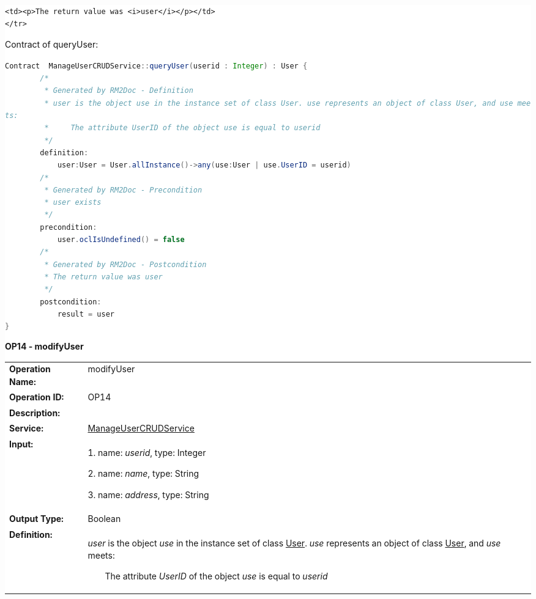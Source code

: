 	<td><p>The return value was <i>user</i></p></td>
	</tr>
</table>

<p>Contract of queryUser:</p>

```java
Contract  ManageUserCRUDService::queryUser(userid : Integer) : User {
		/*
		 * Generated by RM2Doc - Definition
		 * user is the object use in the instance set of class User. use represents an object of class User, and use meets:
		 *     The attribute UserID of the object use is equal to userid
		 */
		definition:
			user:User = User.allInstance()->any(use:User | use.UserID = userid)
		/*
		 * Generated by RM2Doc - Precondition
		 * user exists
		 */
		precondition:
			user.oclIsUndefined() = false
		/*
		 * Generated by RM2Doc - Postcondition
		 * The return value was user
		 */
		postcondition:
			result = user
}
```

<b>OP14 - modifyUser</b>
<table>
	<tr>
		<td><b>Operation Name:</b></td>
		<td><span name ="OPmodifyUser">modifyUser</span></td>
	</tr>
	<tr>
		<td><b>Operation ID:</b></td>
		<td>OP14</td>
	</tr>
	<tr>
		<td><b>Description:</b></td>
		<td> </td>
	</tr>
	<tr>
		<td><b>Service:</b></td>
		<td><a href="#SERVICEManageUserCRUDService">ManageUserCRUDService</a></td>
	</tr>
	<tr>
		<td><b>Input:</b></td>
<td><p>1. name: <i>userid</i>, type: Integer</p><p>2. name: <i>name</i>, type: String</p><p>3. name: <i>address</i>, type: String</p></td>
</tr>
<tr>
	<td><b>Output Type:</b></td>
	<td>Boolean</td>
</tr>
<tr>
			<td><b>Definition:</b></td>
<td><p><i>user</i> is the object <i>use</i> in the instance set of class <a href="#CLASSUser">User</a>. <i>use</i> represents an object of class <a href="#CLASSUser">User</a>, and <i>use</i> meets:</p><p>&emsp;&emsp;The attribute <i>UserID</i> of the object <i>use</i> is equal to <i>userid</i></p></td>
	</tr>